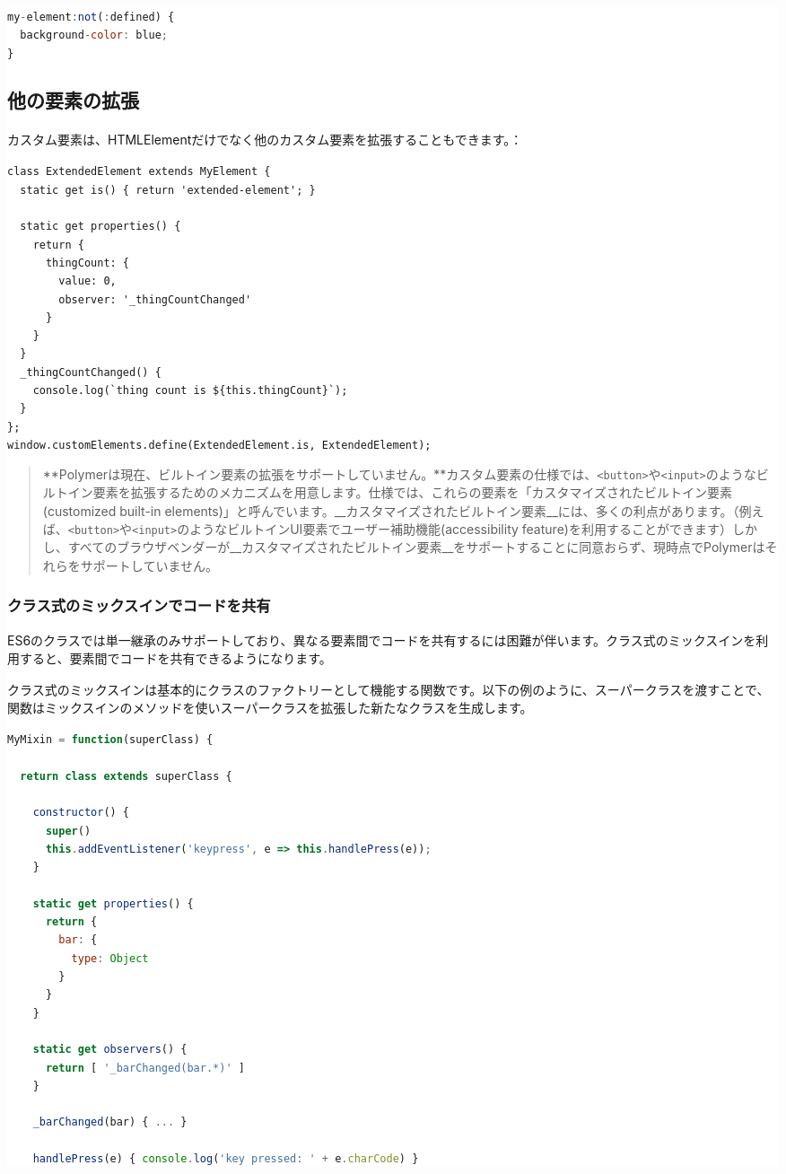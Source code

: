~~~~javascript
my-element:not(:defined) {
  background-color: blue;
}
~~~~

## 他の要素の拡張

カスタム要素は、HTMLElementだけでなく他のカスタム要素を拡張することもできます。：

~~~javasctipt
class ExtendedElement extends MyElement {
  static get is() { return 'extended-element'; }

  static get properties() {
    return {
      thingCount: {
        value: 0,
        observer: '_thingCountChanged'
      }
    }
  }
  _thingCountChanged() {
    console.log(`thing count is ${this.thingCount}`);
  }
};
window.customElements.define(ExtendedElement.is, ExtendedElement);
~~~

> **Polymerは現在、ビルトイン要素の拡張をサポートしていません。**カスタム要素の仕様では、`<button>`や`<input>`のようなビルトイン要素を拡張するためのメカニズムを用意します。仕様では、これらの要素を「カスタマイズされたビルトイン要素(customized built-in elements)」と呼んでいます。__カスタマイズされたビルトイン要素__には、多くの利点があります。（例えば、`<button>`や`<input>`のようなビルトインUI要素でユーザー補助機能(accessibility feature)を利用することができます）しかし、すべてのブラウザベンダーが__カスタマイズされたビルトイン要素__をサポートすることに同意おらず、現時点でPolymerはそれらをサポートしていません。

### クラス式のミックスインでコードを共有

ES6のクラスでは単一継承のみサポートしており、異なる要素間でコードを共有するには困難が伴います。クラス式のミックスインを利用すると、要素間でコードを共有できるようになります。

クラス式のミックスインは基本的にクラスのファクトリーとして機能する関数です。以下の例のように、スーパークラスを渡すことで、関数はミックスインのメソッドを使いスーパークラスを拡張した新たなクラスを生成します。

~~~javascript
MyMixin = function(superClass) {

  return class extends superClass {

    constructor() {
      super()
      this.addEventListener('keypress', e => this.handlePress(e));
    }

    static get properties() {
      return {
        bar: {
          type: Object
        }
      }
    }

    static get observers() {
      return [ '_barChanged(bar.*)' ]
    }

    _barChanged(bar) { ... }

    handlePress(e) { console.log('key pressed: ' + e.charCode) }
~~~